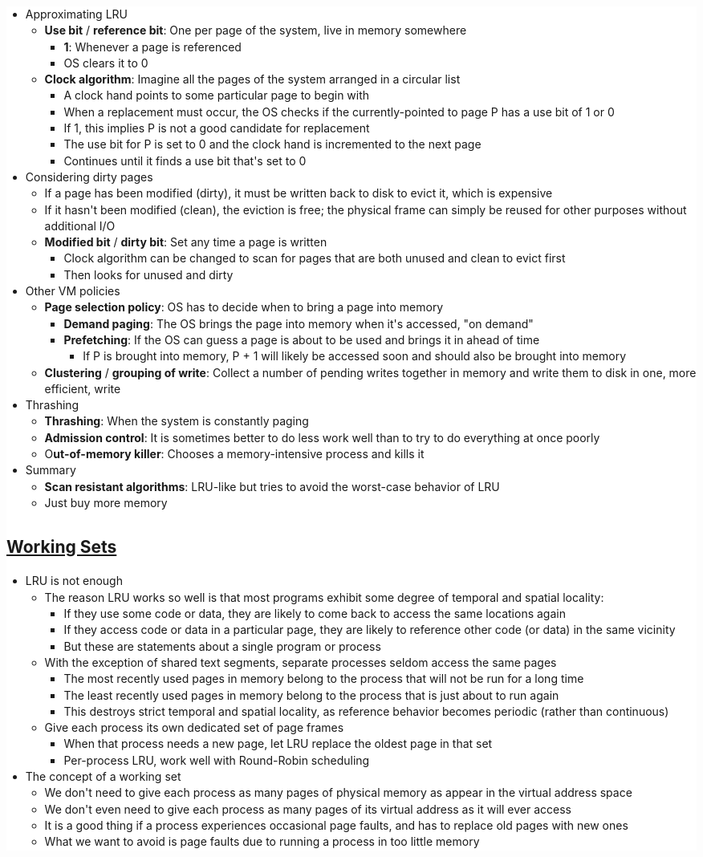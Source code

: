 - Approximating LRU
  - **Use bit** / **reference bit**: One per page of the system, live in memory somewhere
    - **1**: Whenever a page is referenced
    - OS clears it to 0
  - **Clock algorithm**: Imagine all the pages of the system arranged in a circular list
    - A clock hand points to some particular page to begin with
    - When a replacement must occur, the OS checks if the currently-pointed to page P has a use bit of 1 or 0
    - If 1, this implies P is not a good candidate for replacement
    - The use bit for P is set to 0 and the clock hand is incremented to the next page
    - Continues until it finds a use bit that's set to 0
- Considering dirty pages
  - If a page has been modified (dirty), it must be written back to disk to evict it, which is expensive
  - If it hasn't been modified (clean), the eviction is free; the physical frame can simply be reused for other purposes without additional I/O
  - **Modified bit** / **dirty bit**: Set any time a page is written
    - Clock algorithm can be changed to scan for pages that are both unused and clean to evict first
    - Then looks for unused and dirty
- Other VM policies
  - **Page selection policy**: OS has to decide when to bring a page into memory
    - **Demand paging**: The OS brings the page into memory when it's accessed, "on demand"
    - **Prefetching**: If the OS can guess a page is about to be used and brings it in ahead of time
      - If P is brought into memory, P + 1 will likely be accessed soon and should also be brought into memory
  - **Clustering** / **grouping of write**: Collect a number of pending writes together in memory and write them to disk in one, more efficient, write
- Thrashing
  - **Thrashing**: When the system is constantly paging
  - **Admission control**: It is sometimes better to do less work well than to try to do everything at once poorly
  - O**ut-of-memory killer**: Chooses a memory-intensive process and kills it
- Summary
  - **Scan resistant algorithms**: LRU-like but tries to avoid the worst-case behavior of LRU
  - Just buy more memory

## [Working Sets](https://htmlpreview.github.io/?https://github.com/markkampe/Operating-Systems-Reading/blob/master/workingsets.html)

- LRU is not enough
  - The reason LRU works so well is that most programs exhibit some degree of temporal and spatial locality:
    - If they use some code or data, they are likely to come back to access the same locations again
    - If they access code or data in a particular page, they are likely to reference other code (or data) in the same vicinity
    - But these are statements about a single program or process
  - With the exception of shared text segments, separate processes seldom access the same pages
    - The most recently used pages in memory belong to the process that will not be run for a long time
    - The least recently used pages in memory belong to the process that is just about to run again
    - This destroys strict temporal and spatial locality, as reference behavior becomes periodic (rather than continuous)
  - Give each process its own dedicated set of page frames
    - When that process needs a new page, let LRU replace the oldest page in that set
    - Per-process LRU, work well with Round-Robin scheduling
- The concept of a working set
  - We don't need to give each process as many pages of physical memory as appear in the virtual address space
  - We don't even need to give each process as many pages of its virtual address as it will ever access
  - It is a good thing if a process experiences occasional page faults, and has to replace old pages with new ones
  - What we want to avoid is page faults due to running a process in too little memory
